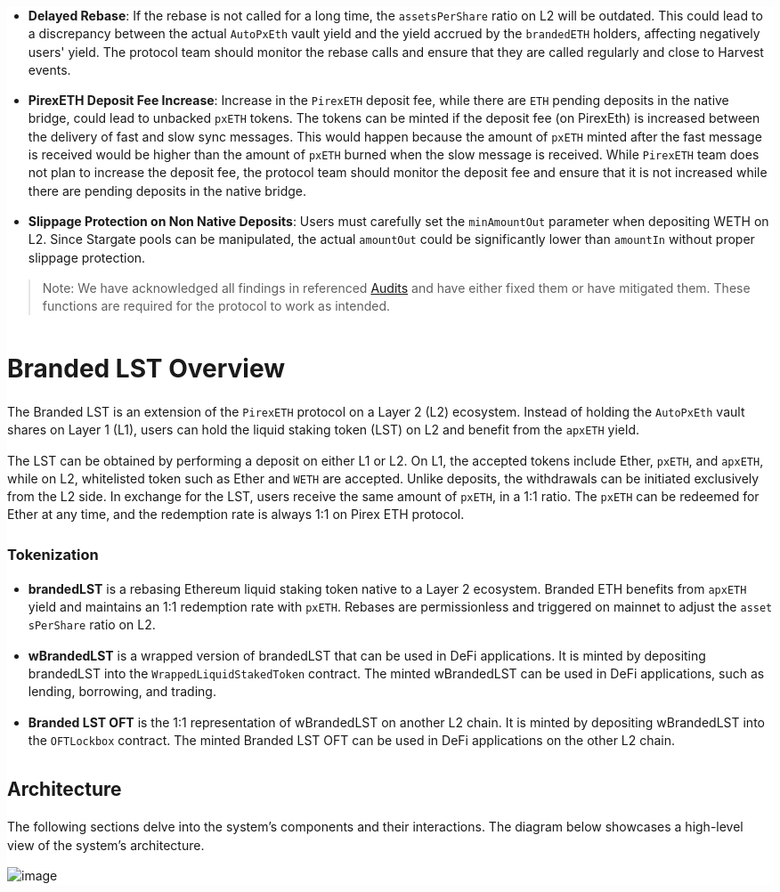 - **Delayed Rebase**: If the rebase is not called for a long time, the `assetsPerShare` ratio on L2 will be outdated. This could lead to a discrepancy between the actual `AutoPxEth` vault yield and the yield accrued by the `brandedETH` holders, affecting negatively users' yield. The protocol team should monitor the rebase calls and ensure that they are called regularly and close to Harvest events.

- **PirexETH Deposit Fee Increase**: Increase in the `PirexETH` deposit fee, while there are `ETH` pending deposits in the native bridge, could lead to unbacked `pxETH` tokens. The tokens can be minted if the deposit fee (on PirexEth) is increased between the delivery of fast and slow sync messages. This would happen because the amount of `pxETH` minted after the fast message is received would be higher than the amount of `pxETH` burned when the slow message is received. While `PirexETH` team does not plan to increase the deposit fee, the protocol team should monitor the deposit fee and ensure that it is not increased while there are pending deposits in the native bridge.

- **Slippage Protection on Non Native Deposits**: Users must carefully set the `minAmountOut` parameter when depositing WETH on L2. Since Stargate pools can be manipulated, the actual `amountOut` could be significantly lower than `amountIn` without proper slippage protection.

> Note: We have acknowledged all findings in referenced [Audits](branded-lst.md#L58
) and have either fixed them or have mitigated them. These functions are required for the protocol to work as intended.

# Branded LST Overview

The Branded LST is an extension of the `PirexETH` protocol on a Layer 2 (L2) ecosystem. Instead of holding the `AutoPxEth` vault shares on Layer 1 (L1), users can hold the liquid staking token (LST) on L2 and benefit from the `apxETH` yield. 

The LST can be obtained by performing a deposit on either L1 or L2. On L1, the accepted tokens include Ether, `pxETH`, and `apxETH`, while on L2, whitelisted token such as Ether and `WETH` are accepted. Unlike deposits, the withdrawals can be initiated exclusively from the L2 side. In exchange for the LST, users receive the same amount of `pxETH`, in a 1:1 ratio. The `pxETH` can be redeemed for Ether at any time, and the redemption rate is always 1:1 on Pirex ETH protocol.

### Tokenization

- **brandedLST** is a rebasing Ethereum liquid staking token native to a Layer 2 ecosystem. Branded ETH benefits from `apxETH` yield and maintains an 1:1 redemption rate with `pxETH`. Rebases are permissionless and triggered on mainnet to adjust the `assetsPerShare` ratio on L2.

- **wBrandedLST** is a wrapped version of brandedLST that can be used in DeFi applications. It is minted by depositing brandedLST into the `WrappedLiquidStakedToken` contract. The minted wBrandedLST can be used in DeFi applications, such as lending, borrowing, and trading.

- **Branded LST OFT** is the 1:1 representation of wBrandedLST on another L2 chain. It is minted by depositing wBrandedLST into the `OFTLockbox` contract. The minted Branded LST OFT can be used in DeFi applications on the other L2 chain.

## Architecture
The following sections delve into the system’s components and their interactions. The diagram below showcases a high-level view of the system’s architecture.

<img width="100%" alt="image" src="https://github.com/user-attachments/assets/cf37d8d8-1660-4ac5-9a74-04b70e85ba71">
